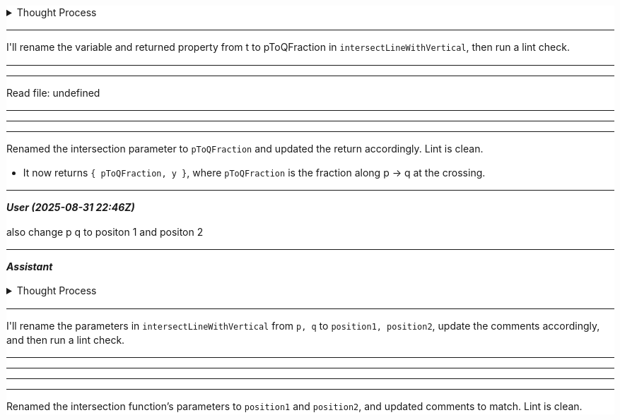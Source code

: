 <think><details><summary>Thought Process</summary></details></think>

---

I'll rename the variable and returned property from t to pToQFraction in `intersectLineWithVertical`, then run a lint check.

---



---

Read file: undefined

---



---



---

Renamed the intersection parameter to `pToQFraction` and updated the return accordingly. Lint is clean.

- It now returns `{ pToQFraction, y }`, where `pToQFraction` is the fraction along p → q at the crossing.

---

_**User (2025-08-31 22:46Z)**_

also change p q to positon 1 and positon 2

---

_**Assistant**_

<think><details><summary>Thought Process</summary></details></think>

---

I'll rename the parameters in `intersectLineWithVertical` from `p, q` to `position1, position2`, update the comments accordingly, and then run a lint check.

---



---



---



---

Renamed the intersection function’s parameters to `position1` and `position2`, and updated comments to match. Lint is clean.
